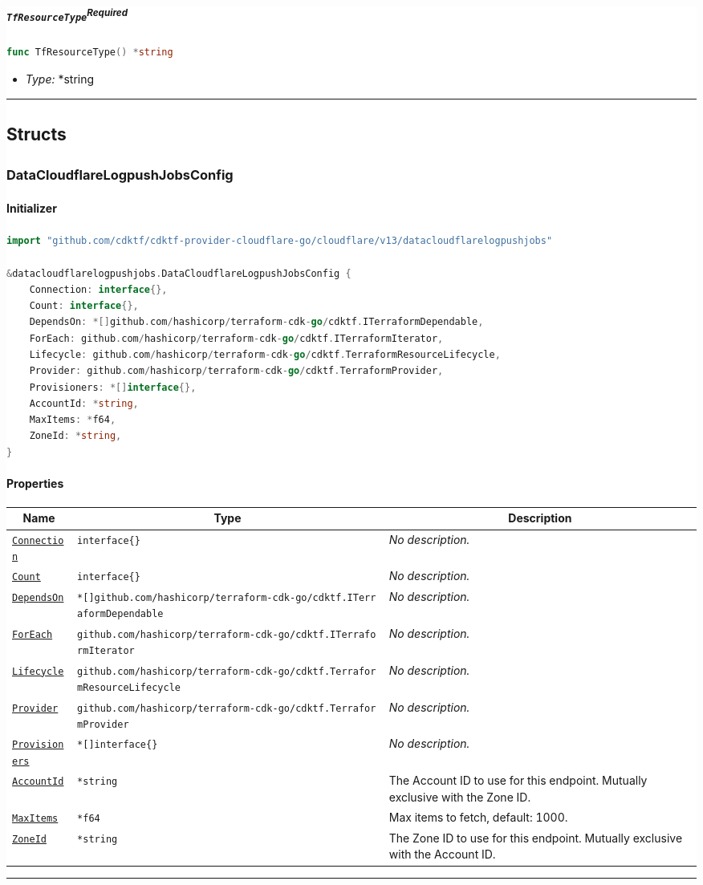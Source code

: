 
##### `TfResourceType`<sup>Required</sup> <a name="TfResourceType" id="@cdktf/provider-cloudflare.dataCloudflareLogpushJobs.DataCloudflareLogpushJobs.property.tfResourceType"></a>

```go
func TfResourceType() *string
```

- *Type:* *string

---

## Structs <a name="Structs" id="Structs"></a>

### DataCloudflareLogpushJobsConfig <a name="DataCloudflareLogpushJobsConfig" id="@cdktf/provider-cloudflare.dataCloudflareLogpushJobs.DataCloudflareLogpushJobsConfig"></a>

#### Initializer <a name="Initializer" id="@cdktf/provider-cloudflare.dataCloudflareLogpushJobs.DataCloudflareLogpushJobsConfig.Initializer"></a>

```go
import "github.com/cdktf/cdktf-provider-cloudflare-go/cloudflare/v13/datacloudflarelogpushjobs"

&datacloudflarelogpushjobs.DataCloudflareLogpushJobsConfig {
	Connection: interface{},
	Count: interface{},
	DependsOn: *[]github.com/hashicorp/terraform-cdk-go/cdktf.ITerraformDependable,
	ForEach: github.com/hashicorp/terraform-cdk-go/cdktf.ITerraformIterator,
	Lifecycle: github.com/hashicorp/terraform-cdk-go/cdktf.TerraformResourceLifecycle,
	Provider: github.com/hashicorp/terraform-cdk-go/cdktf.TerraformProvider,
	Provisioners: *[]interface{},
	AccountId: *string,
	MaxItems: *f64,
	ZoneId: *string,
}
```

#### Properties <a name="Properties" id="Properties"></a>

| **Name** | **Type** | **Description** |
| --- | --- | --- |
| <code><a href="#@cdktf/provider-cloudflare.dataCloudflareLogpushJobs.DataCloudflareLogpushJobsConfig.property.connection">Connection</a></code> | <code>interface{}</code> | *No description.* |
| <code><a href="#@cdktf/provider-cloudflare.dataCloudflareLogpushJobs.DataCloudflareLogpushJobsConfig.property.count">Count</a></code> | <code>interface{}</code> | *No description.* |
| <code><a href="#@cdktf/provider-cloudflare.dataCloudflareLogpushJobs.DataCloudflareLogpushJobsConfig.property.dependsOn">DependsOn</a></code> | <code>*[]github.com/hashicorp/terraform-cdk-go/cdktf.ITerraformDependable</code> | *No description.* |
| <code><a href="#@cdktf/provider-cloudflare.dataCloudflareLogpushJobs.DataCloudflareLogpushJobsConfig.property.forEach">ForEach</a></code> | <code>github.com/hashicorp/terraform-cdk-go/cdktf.ITerraformIterator</code> | *No description.* |
| <code><a href="#@cdktf/provider-cloudflare.dataCloudflareLogpushJobs.DataCloudflareLogpushJobsConfig.property.lifecycle">Lifecycle</a></code> | <code>github.com/hashicorp/terraform-cdk-go/cdktf.TerraformResourceLifecycle</code> | *No description.* |
| <code><a href="#@cdktf/provider-cloudflare.dataCloudflareLogpushJobs.DataCloudflareLogpushJobsConfig.property.provider">Provider</a></code> | <code>github.com/hashicorp/terraform-cdk-go/cdktf.TerraformProvider</code> | *No description.* |
| <code><a href="#@cdktf/provider-cloudflare.dataCloudflareLogpushJobs.DataCloudflareLogpushJobsConfig.property.provisioners">Provisioners</a></code> | <code>*[]interface{}</code> | *No description.* |
| <code><a href="#@cdktf/provider-cloudflare.dataCloudflareLogpushJobs.DataCloudflareLogpushJobsConfig.property.accountId">AccountId</a></code> | <code>*string</code> | The Account ID to use for this endpoint. Mutually exclusive with the Zone ID. |
| <code><a href="#@cdktf/provider-cloudflare.dataCloudflareLogpushJobs.DataCloudflareLogpushJobsConfig.property.maxItems">MaxItems</a></code> | <code>*f64</code> | Max items to fetch, default: 1000. |
| <code><a href="#@cdktf/provider-cloudflare.dataCloudflareLogpushJobs.DataCloudflareLogpushJobsConfig.property.zoneId">ZoneId</a></code> | <code>*string</code> | The Zone ID to use for this endpoint. Mutually exclusive with the Account ID. |

---